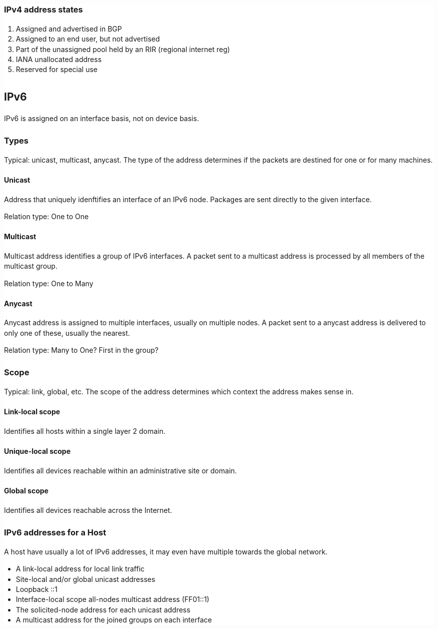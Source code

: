 ### IPv4 address states

1. Assigned and advertised in BGP
2. Assigned to an end user, but not advertised
3. Part of the unassigned pool held by an RIR (regional internet reg)
4. IANA unallocated address
5. Reserved for special use


## IPv6
IPv6 is assigned on an interface basis, not on device basis.

### Types
Typical: unicast, multicast, anycast.
The type of the address determines if the packets are destined for one or for many machines.

#### Unicast
Address that uniquely idenftifies an interface of an IPv6 node. Packages are sent directly to the given interface.

Relation type: One to One

#### Multicast
Multicast address identifies a group of IPv6 interfaces. A packet sent to a multicast address is processed by all members of the multicast group.

Relation type: One to Many

#### Anycast
Anycast address is assigned to multiple interfaces, usually on multiple nodes. A packet sent to a anycast address is delivered to only one of these, usually the nearest.

Relation type: Many to One? First in the group?



### Scope
Typical: link, global, etc.
The scope of the address determines which context the address makes sense in.

#### Link-local scope
Identifies all hosts within a single layer 2 domain.

#### Unique-local scope
Identifies all devices reachable within an administrative site or domain.

#### Global scope
Identifies all devices reachable across the Internet.

### IPv6 addresses for a Host
A host have usually a lot of IPv6 addresses, it may even have multiple towards the global network.

* A link-local address for local link traffic
* Site-local and/or global unicast addresses
* Loopback ::1
* Interface-local scope all-nodes multicast address (FF01::1)
* The solicited-node address for each unicast address
* A multicast address for the joined groups on each interface
